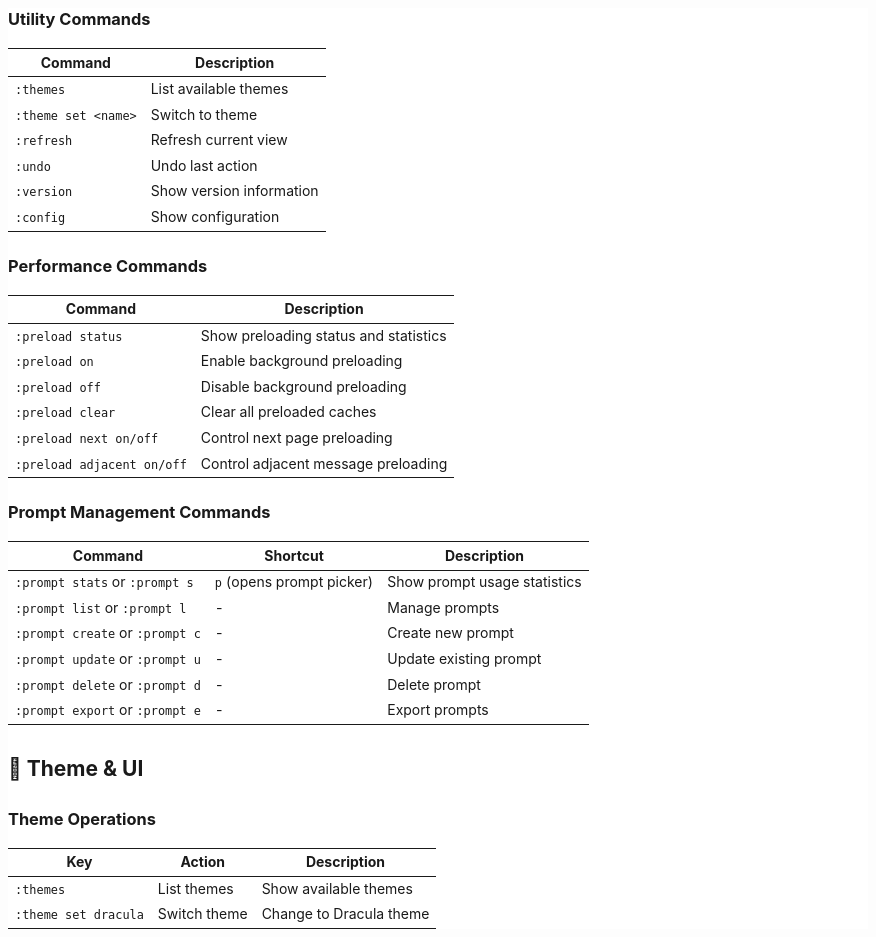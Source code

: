 ### Utility Commands
| Command | Description |
|---------|-------------|
| `:themes` | List available themes |
| `:theme set <name>` | Switch to theme |
| `:refresh` | Refresh current view |
| `:undo` | Undo last action |
| `:version` | Show version information |
| `:config` | Show configuration |

### Performance Commands
| Command | Description |
|---------|-------------|
| `:preload status` | Show preloading status and statistics |
| `:preload on` | Enable background preloading |
| `:preload off` | Disable background preloading |
| `:preload clear` | Clear all preloaded caches |
| `:preload next on/off` | Control next page preloading |
| `:preload adjacent on/off` | Control adjacent message preloading |

### Prompt Management Commands
| Command | Shortcut | Description |
|---------|----------|-------------|
| `:prompt stats` or `:prompt s` | `p` (opens prompt picker) | Show prompt usage statistics |
| `:prompt list` or `:prompt l` | - | Manage prompts |
| `:prompt create` or `:prompt c` | - | Create new prompt |
| `:prompt update` or `:prompt u` | - | Update existing prompt |
| `:prompt delete` or `:prompt d` | - | Delete prompt |
| `:prompt export` or `:prompt e` | - | Export prompts |

## 🎨 Theme & UI

### Theme Operations
| Key | Action | Description |
|-----|--------|-------------|
| `:themes` | List themes | Show available themes |
| `:theme set dracula` | Switch theme | Change to Dracula theme |

